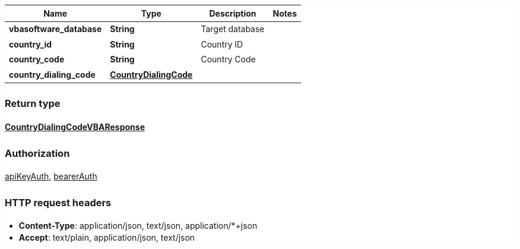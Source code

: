 | Name | Type | Description | Notes |
| ---- | ---- | ----------- | ----- |
| **vbasoftware_database** | **String** | Target database |  |
| **country_id** | **String** | Country ID |  |
| **country_code** | **String** | Country Code |  |
| **country_dialing_code** | [**CountryDialingCode**](CountryDialingCode.md) |  |  |

### Return type

[**CountryDialingCodeVBAResponse**](CountryDialingCodeVBAResponse.md)

### Authorization

[apiKeyAuth](../README.md#apiKeyAuth), [bearerAuth](../README.md#bearerAuth)

### HTTP request headers

- **Content-Type**: application/json, text/json, application/*+json
- **Accept**: text/plain, application/json, text/json

